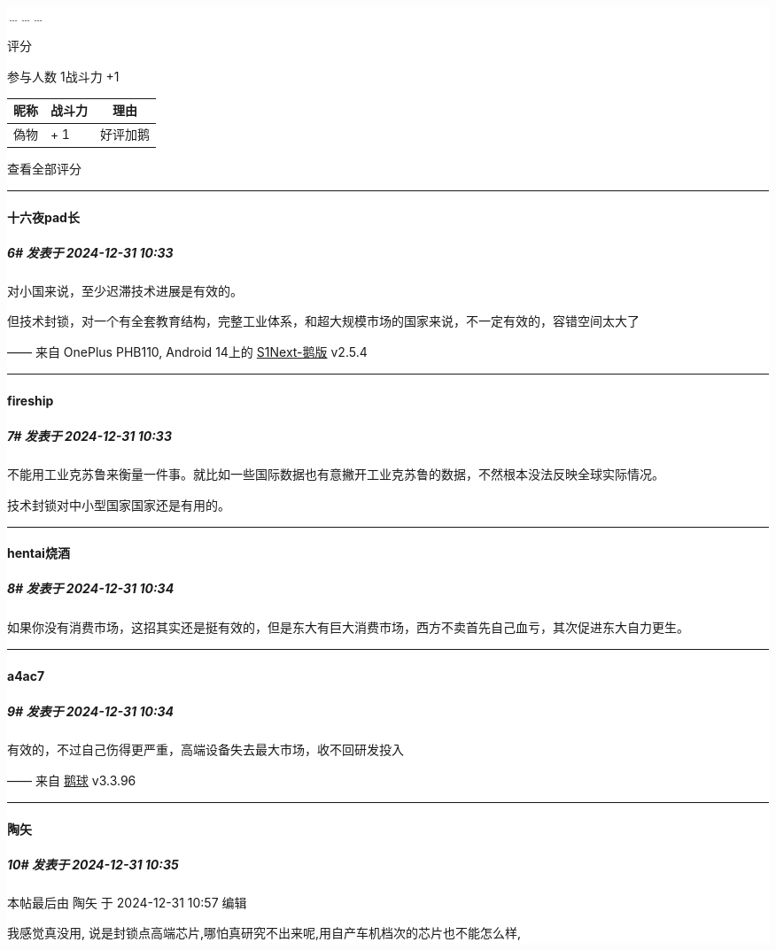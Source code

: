 ﹍﹍﹍

评分

 参与人数 1战斗力 +1

|昵称|战斗力|理由|
|----|---|---|
| 偽物| + 1|好评加鹅|

查看全部评分

*****

####  十六夜pad长  
##### 6#       发表于 2024-12-31 10:33

对小国来说，至少迟滞技术进展是有效的。

但技术封锁，对一个有全套教育结构，完整工业体系，和超大规模市场的国家来说，不一定有效的，容错空间太大了

—— 来自 OnePlus PHB110, Android 14上的 [S1Next-鹅版](https://github.com/ykrank/S1-Next/releases) v2.5.4

*****

####  fireship  
##### 7#       发表于 2024-12-31 10:33

不能用工业克苏鲁来衡量一件事。就比如一些国际数据也有意撇开工业克苏鲁的数据，不然根本没法反映全球实际情况。

技术封锁对中小型国家国家还是有用的。

*****

####  hentai烧酒  
##### 8#       发表于 2024-12-31 10:34

如果你没有消费市场，这招其实还是挺有效的，但是东大有巨大消费市场，西方不卖首先自己血亏，其次促进东大自力更生。

*****

####  a4ac7  
##### 9#       发表于 2024-12-31 10:34

有效的，不过自己伤得更严重，高端设备失去最大市场，收不回研发投入

—— 来自 [鹅球](https://www.pgyer.com/GcUxKd4w) v3.3.96

*****

####  陶矢  
##### 10#       发表于 2024-12-31 10:35

 本帖最后由 陶矢 于 2024-12-31 10:57 编辑 

我感觉真没用, 说是封锁点高端芯片,哪怕真研究不出来呢,用自产车机档次的芯片也不能怎么样,
